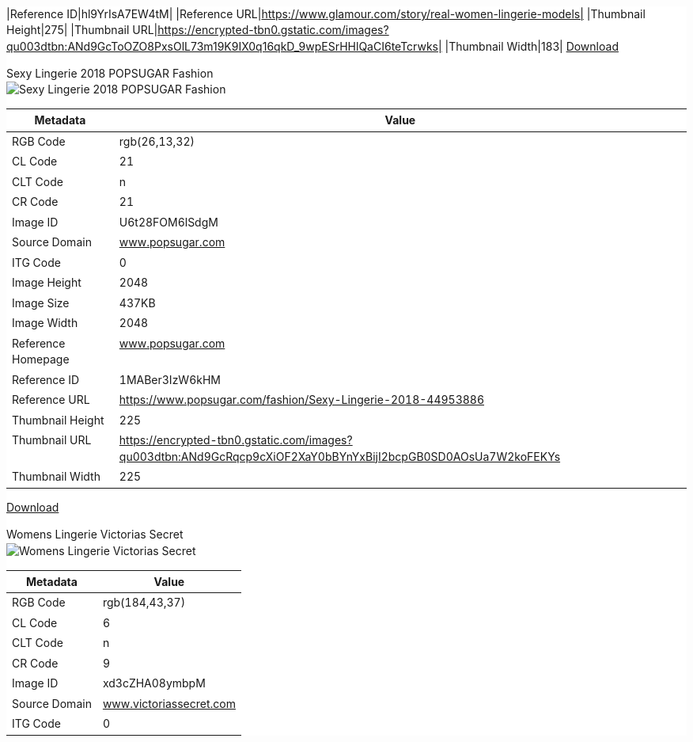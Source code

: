 |Reference ID|hl9YrIsA7EW4tM|
|Reference URL|https://www.glamour.com/story/real-women-lingerie-models|
|Thumbnail Height|275|
|Thumbnail URL|https://encrypted-tbn0.gstatic.com/images?qu003dtbn:ANd9GcToOZO8PxsOlL73m19K9IX0q16qkD_9wpESrHHlQaCI6teTcrwks|
|Thumbnail Width|183|
[Download](https://media.glamour.com/photos/569591cf16d0dc3747ec4b21/master/pass/fashion-2014-10-plus-size-white-satin-lingerie-runway-main.jpg)

Sexy Lingerie 2018  POPSUGAR Fashion  
![Sexy Lingerie 2018  POPSUGAR Fashion](https://media1.popsugar-assets.com/files/thumbor/SVdk2HGzS6tMbNIWSwlRXo53ktA/fit-in/2048xorig/filters:format_auto-!!-:strip_icc-!!-/2018/06/18/673/n/44285655/2b42496f5b27cb3e7e15a7.03135499_/i/Sexy-Lingerie-2018.jpg)

|Metadata|Value|
|-------|------|
|RGB Code|rgb(26,13,32)|
|CL Code|21|
|CLT Code|n|
|CR Code|21|
|Image ID|U6t28FOM6lSdgM|
|Source Domain|www.popsugar.com|
|ITG Code|0|
|Image Height|2048|
|Image Size|437KB|
|Image Width|2048|
|Reference Homepage|www.popsugar.com|
|Reference ID|1MABer3IzW6kHM|
|Reference URL|https://www.popsugar.com/fashion/Sexy-Lingerie-2018-44953886|
|Thumbnail Height|225|
|Thumbnail URL|https://encrypted-tbn0.gstatic.com/images?qu003dtbn:ANd9GcRqcp9cXiOF2XaY0bBYnYxBijI2bcpGB0SD0AOsUa7W2koFEKYs|
|Thumbnail Width|225|
[Download](https://media1.popsugar-assets.com/files/thumbor/SVdk2HGzS6tMbNIWSwlRXo53ktA/fit-in/2048xorig/filters:format_auto-!!-:strip_icc-!!-/2018/06/18/673/n/44285655/2b42496f5b27cb3e7e15a7.03135499_/i/Sexy-Lingerie-2018.jpg)

Womens Lingerie  Victorias Secret  
![Womens Lingerie  Victorias Secret](https://www.victoriassecret.com/images/vsweb/a9d01d4a-6cff-4d46-bcf0-34571ab13e67/04-011223-lingerie-desktop-sub-gifts.jpg)

|Metadata|Value|
|-------|------|
|RGB Code|rgb(184,43,37)|
|CL Code|6|
|CLT Code|n|
|CR Code|9|
|Image ID|xd3cZHA08ymbpM|
|Source Domain|www.victoriassecret.com|
|ITG Code|0|